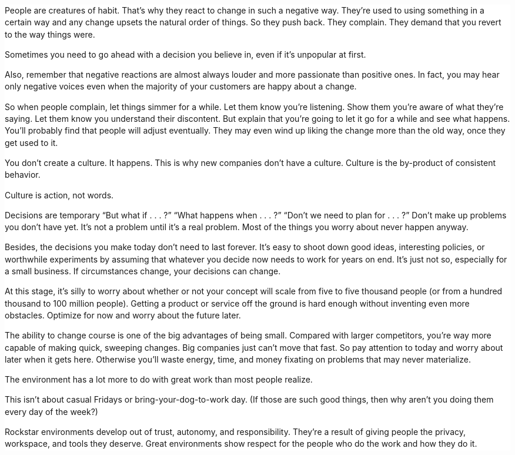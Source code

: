 
People are creatures of habit. That’s why they react to change in such a negative way. They’re used to using something in a certain way and any change upsets the natural order of things. So they push back. They complain. They demand that you revert to the way things were.


Sometimes you need to go ahead with a decision you believe in, even if it’s unpopular at first.


Also, remember that negative reactions are almost always louder and more passionate than positive ones. In fact, you may hear only negative voices even when the majority of your customers are happy about a change.


So when people complain, let things simmer for a while. Let them know you’re listening. Show them you’re aware of what they’re saying. Let them know you understand their discontent. But explain that you’re going to let it go for a while and see what happens. You’ll probably find that people will adjust eventually. They may even wind up liking the change more than the old way, once they get used to it.


You don’t create a culture. It happens. This is why new companies don’t have a culture. Culture is the by-product of consistent behavior.


Culture is action, not words.


Decisions are temporary “But what if . . . ?” “What happens when . . . ?” “Don’t we need to plan for . . . ?” Don’t make up problems you don’t have yet. It’s not a problem until it’s a real problem. Most of the things you worry about never happen anyway.


Besides, the decisions you make today don’t need to last forever. It’s easy to shoot down good ideas, interesting policies, or worthwhile experiments by assuming that whatever you decide now needs to work for years on end. It’s just not so, especially for a small business. If circumstances change, your decisions can change.


At this stage, it’s silly to worry about whether or not your concept will scale from five to five thousand people (or from a hundred thousand to 100 million people). Getting a product or service off the ground is hard enough without inventing even more obstacles. Optimize for now and worry about the future later.


The ability to change course is one of the big advantages of being small. Compared with larger competitors, you’re way more capable of making quick, sweeping changes. Big companies just can’t move that fast. So pay attention to today and worry about later when it gets here. Otherwise you’ll waste energy, time, and money fixating on problems that may never materialize.


The environment has a lot more to do with great work than most people realize.


This isn’t about casual Fridays or bring-your-dog-to-work day. (If those are such good things, then why aren’t you doing them every day of the week?)


Rockstar environments develop out of trust, autonomy, and responsibility. They’re a result of giving people the privacy, workspace, and tools they deserve. Great environments show respect for the people who do the work and how they do it.

